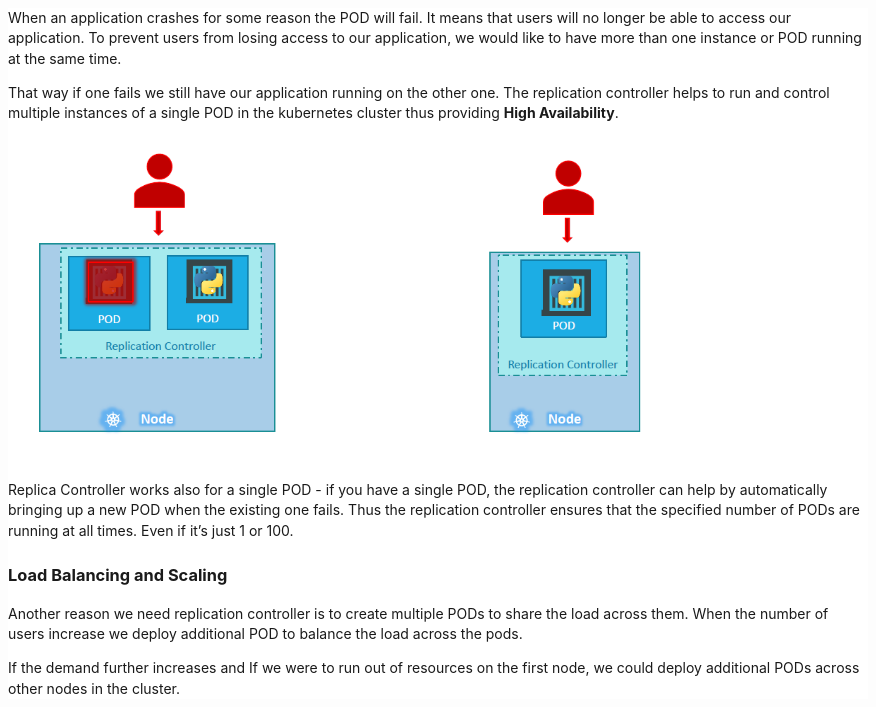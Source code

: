 When an application crashes for some reason the POD will fail. It means that users will no longer be able to access our application. To prevent users from losing access to our application, we would like to have more than one instance or POD running at the same time. 


That way if one fails we still have our application running on the other one. The replication controller helps to run and control multiple instances of a single POD in the kubernetes cluster thus providing **High Availability**.

<img src="images/RC_1.PNG" width="80%">

Replica Controller works also for a single POD - if you have a single POD, the replication controller can help by automatically bringing up a new POD when the existing one fails. 
Thus the replication controller ensures that the specified number of PODs are running at all times. Even if it’s just 1 or 100.


### Load Balancing and Scaling

Another reason we need replication controller is to create multiple PODs to share the load across them. When the number of users increase we deploy additional POD to balance the load across the pods. 

If the demand further increases and If we were to run out of resources on the first node, we could deploy additional PODs across other nodes in the cluster. 
